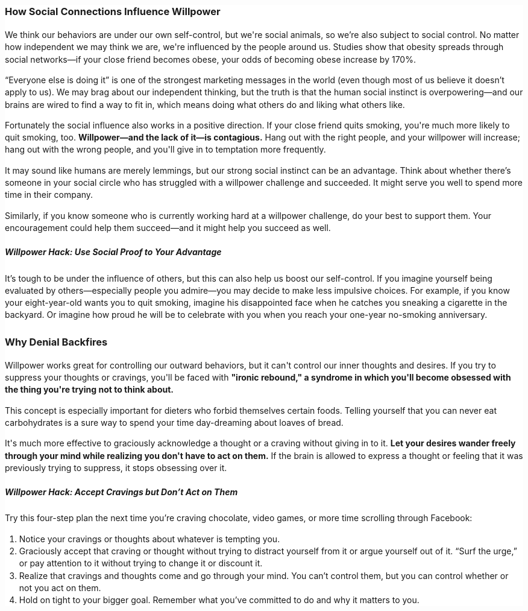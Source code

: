 ### How Social Connections Influence Willpower

We think our behaviors are under our own self-control, but we're social animals, so we’re also subject to social control. No matter how independent we may think we are, we're influenced by the people around us. Studies show that obesity spreads through social networks—if your close friend becomes obese, your odds of becoming obese increase by 170%.

“Everyone else is doing it” is one of the strongest marketing messages in the world (even though most of us believe it doesn’t apply to us). We may brag about our independent thinking, but the truth is that the human social instinct is overpowering—and our brains are wired to find a way to fit in, which means doing what others do and liking what others like.

Fortunately the social influence also works in a positive direction. If your close friend quits smoking, you're much more likely to quit smoking, too. **Willpower—and the lack of it—is contagious.** Hang out with the right people, and your willpower will increase; hang out with the wrong people, and you'll give in to temptation more frequently.

It may sound like humans are merely lemmings, but our strong social instinct can be an advantage. Think about whether there’s someone in your social circle who has struggled with a willpower challenge and succeeded. It might serve you well to spend more time in their company.

Similarly, if you know someone who is currently working hard at a willpower challenge, do your best to support them. Your encouragement could help them succeed—and it might help you succeed as well.

##### Willpower Hack: Use Social Proof to Your Advantage

It’s tough to be under the influence of others, but this can also help us boost our self-control. If you imagine yourself being evaluated by others—especially people you admire—you may decide to make less impulsive choices. For example, if you know your eight-year-old wants you to quit smoking, imagine his disappointed face when he catches you sneaking a cigarette in the backyard. Or imagine how proud he will be to celebrate with you when you reach your one-year no-smoking anniversary.

### Why Denial Backfires

Willpower works great for controlling our outward behaviors, but it can't control our inner thoughts and desires. If you try to suppress your thoughts or cravings, you'll be faced with **"ironic rebound," a syndrome in which you'll become obsessed with the thing you're trying not to think about.**

This concept is especially important for dieters who forbid themselves certain foods. Telling yourself that you can never eat carbohydrates is a sure way to spend your time day-dreaming about loaves of bread.

It's much more effective to graciously acknowledge a thought or a craving without giving in to it. **Let your desires wander freely through your mind while realizing you don't have to act on them.** If the brain is allowed to express a thought or feeling that it was previously trying to suppress, it stops obsessing over it.

##### Willpower Hack: Accept Cravings but Don’t Act on Them

Try this four-step plan the next time you’re craving chocolate, video games, or more time scrolling through Facebook:

  1. Notice your cravings or thoughts about whatever is tempting you. 
  2. Graciously accept that craving or thought without trying to distract yourself from it or argue yourself out of it. “Surf the urge,” or pay attention to it without trying to change it or discount it. 
  3. Realize that cravings and thoughts come and go through your mind. You can’t control them, but you can control whether or not you act on them. 
  4. Hold on tight to your bigger goal. Remember what you’ve committed to do and why it matters to you. 

